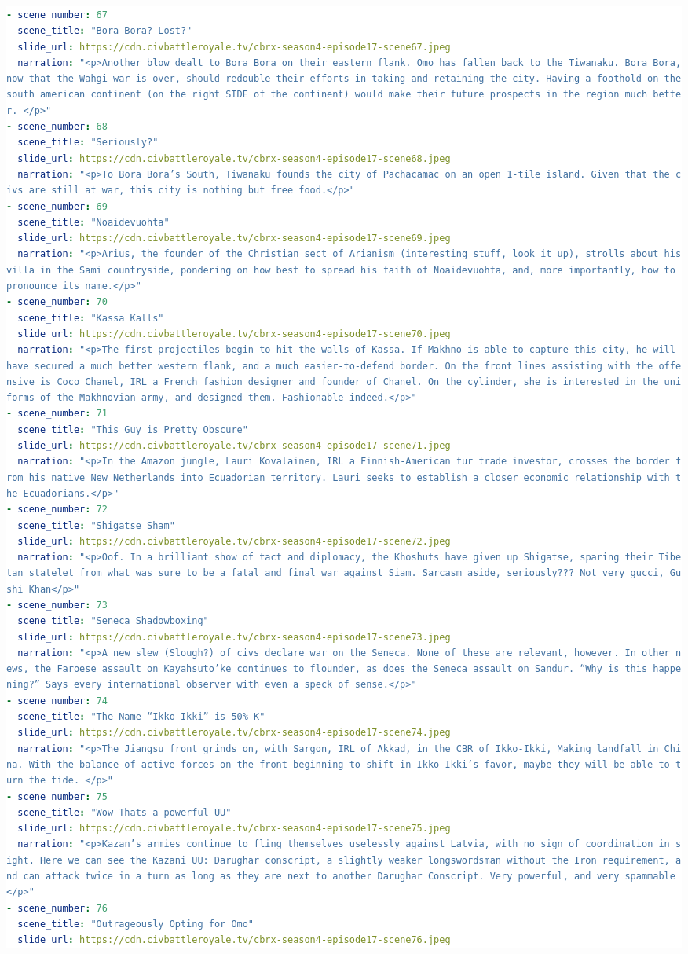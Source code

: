 ```yaml
- scene_number: 67
  scene_title: "Bora Bora? Lost?"
  slide_url: https://cdn.civbattleroyale.tv/cbrx-season4-episode17-scene67.jpeg
  narration: "<p>Another blow dealt to Bora Bora on their eastern flank. Omo has fallen back to the Tiwanaku. Bora Bora, now that the Wahgi war is over, should redouble their efforts in taking and retaining the city. Having a foothold on the south american continent (on the right SIDE of the continent) would make their future prospects in the region much better. </p>"
- scene_number: 68
  scene_title: "Seriously?"
  slide_url: https://cdn.civbattleroyale.tv/cbrx-season4-episode17-scene68.jpeg
  narration: "<p>To Bora Bora’s South, Tiwanaku founds the city of Pachacamac on an open 1-tile island. Given that the civs are still at war, this city is nothing but free food.</p>"
- scene_number: 69
  scene_title: "Noaidevuohta"
  slide_url: https://cdn.civbattleroyale.tv/cbrx-season4-episode17-scene69.jpeg
  narration: "<p>Arius, the founder of the Christian sect of Arianism (interesting stuff, look it up), strolls about his villa in the Sami countryside, pondering on how best to spread his faith of Noaidevuohta, and, more importantly, how to pronounce its name.</p>"
- scene_number: 70
  scene_title: "Kassa Kalls"
  slide_url: https://cdn.civbattleroyale.tv/cbrx-season4-episode17-scene70.jpeg
  narration: "<p>The first projectiles begin to hit the walls of Kassa. If Makhno is able to capture this city, he will have secured a much better western flank, and a much easier-to-defend border. On the front lines assisting with the offensive is Coco Chanel, IRL a French fashion designer and founder of Chanel. On the cylinder, she is interested in the uniforms of the Makhnovian army, and designed them. Fashionable indeed.</p>"
- scene_number: 71
  scene_title: "This Guy is Pretty Obscure"
  slide_url: https://cdn.civbattleroyale.tv/cbrx-season4-episode17-scene71.jpeg
  narration: "<p>In the Amazon jungle, Lauri Kovalainen, IRL a Finnish-American fur trade investor, crosses the border from his native New Netherlands into Ecuadorian territory. Lauri seeks to establish a closer economic relationship with the Ecuadorians.</p>"
- scene_number: 72
  scene_title: "Shigatse Sham"
  slide_url: https://cdn.civbattleroyale.tv/cbrx-season4-episode17-scene72.jpeg
  narration: "<p>Oof. In a brilliant show of tact and diplomacy, the Khoshuts have given up Shigatse, sparing their Tibetan statelet from what was sure to be a fatal and final war against Siam. Sarcasm aside, seriously??? Not very gucci, Gushi Khan</p>"
- scene_number: 73
  scene_title: "Seneca Shadowboxing"
  slide_url: https://cdn.civbattleroyale.tv/cbrx-season4-episode17-scene73.jpeg
  narration: "<p>A new slew (Slough?) of civs declare war on the Seneca. None of these are relevant, however. In other news, the Faroese assault on Kayahsuto’ke continues to flounder, as does the Seneca assault on Sandur. “Why is this happening?” Says every international observer with even a speck of sense.</p>"
- scene_number: 74
  scene_title: "The Name “Ikko-Ikki” is 50% K"
  slide_url: https://cdn.civbattleroyale.tv/cbrx-season4-episode17-scene74.jpeg
  narration: "<p>The Jiangsu front grinds on, with Sargon, IRL of Akkad, in the CBR of Ikko-Ikki, Making landfall in China. With the balance of active forces on the front beginning to shift in Ikko-Ikki’s favor, maybe they will be able to turn the tide. </p>"
- scene_number: 75
  scene_title: "Wow Thats a powerful UU"
  slide_url: https://cdn.civbattleroyale.tv/cbrx-season4-episode17-scene75.jpeg
  narration: "<p>Kazan’s armies continue to fling themselves uselessly against Latvia, with no sign of coordination in sight. Here we can see the Kazani UU: Darughar conscript, a slightly weaker longswordsman without the Iron requirement, and can attack twice in a turn as long as they are next to another Darughar Conscript. Very powerful, and very spammable</p>"
- scene_number: 76
  scene_title: "Outrageously Opting for Omo"
  slide_url: https://cdn.civbattleroyale.tv/cbrx-season4-episode17-scene76.jpeg
```
